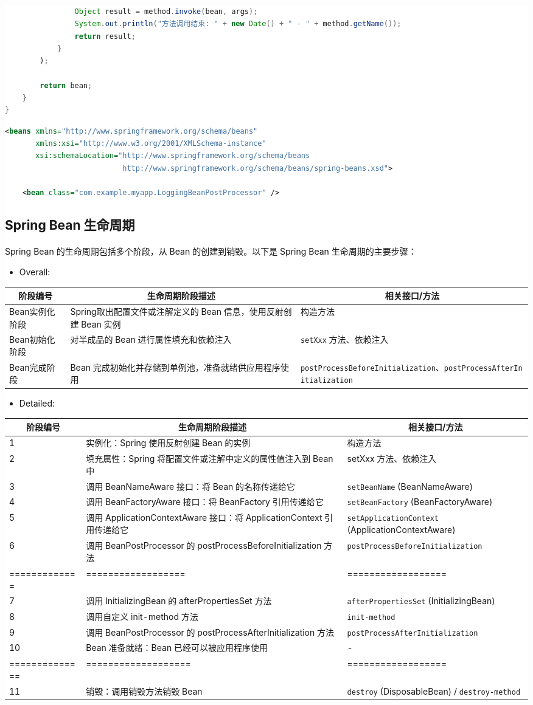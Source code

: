```Java
                Object result = method.invoke(bean, args);
                System.out.println("方法调用结束: " + new Date() + " - " + method.getName());
                return result;
            }
        );
        
        return bean;
    }
}
```

```XML
<beans xmlns="http://www.springframework.org/schema/beans"
       xmlns:xsi="http://www.w3.org/2001/XMLSchema-instance"
       xsi:schemaLocation="http://www.springframework.org/schema/beans
                           http://www.springframework.org/schema/beans/spring-beans.xsd">

    <bean class="com.example.myapp.LoggingBeanPostProcessor" />
```

## Spring Bean 生命周期
Spring Bean 的生命周期包括多个阶段，从 Bean 的创建到销毁。以下是 Spring Bean 生命周期的主要步骤：

- Overall:

| 阶段编号 | 生命周期阶段描述 | 相关接口/方法 |
|---------|----------------|--------------|
| Bean实例化阶段 | Spring取出配置文件或注解定义的 Bean 信息，使用反射创建 Bean 实例 | 构造方法 |
| Bean初始化阶段 | 对半成品的 Bean 进行属性填充和依赖注入 | `setXxx` 方法、依赖注入 |
| Bean完成阶段 | Bean 完成初始化并存储到单例池，准备就绪供应用程序使用 | `postProcessBeforeInitialization`、`postProcessAfterInitialization` |


- Detailed:

| 阶段编号 | 生命周期阶段描述 | 相关接口/方法 |
|---------|----------------|--------------|
| 1 | 实例化：Spring 使用反射创建 Bean 的实例 | 构造方法 |
| 2 | 填充属性：Spring 将配置文件或注解中定义的属性值注入到 Bean 中 | setXxx 方法、依赖注入 |
| 3 | 调用 BeanNameAware 接口：将 Bean 的名称传递给它 | `setBeanName` (BeanNameAware) |
| 4 | 调用 BeanFactoryAware 接口：将 BeanFactory 引用传递给它 | `setBeanFactory` (BeanFactoryAware) |
| 5 | 调用 ApplicationContextAware 接口：将 ApplicationContext 引用传递给它 | `setApplicationContext` (ApplicationContextAware) |
| 6 | 调用 BeanPostProcessor 的 postProcessBeforeInitialization 方法 | `postProcessBeforeInitialization` |
|=============|==================|==================|
| 7 | 调用 InitializingBean 的 afterPropertiesSet 方法 | `afterPropertiesSet` (InitializingBean) |
| 8 | 调用自定义 init-method 方法 | `init-method` |
| 9 | 调用 BeanPostProcessor 的 postProcessAfterInitialization 方法 | `postProcessAfterInitialization` |
| 10 | Bean 准备就绪：Bean 已经可以被应用程序使用 | - |
|==============|===================|==================|
| 11 | 销毁：调用销毁方法销毁 Bean | `destroy` (DisposableBean) / `destroy-method` |
